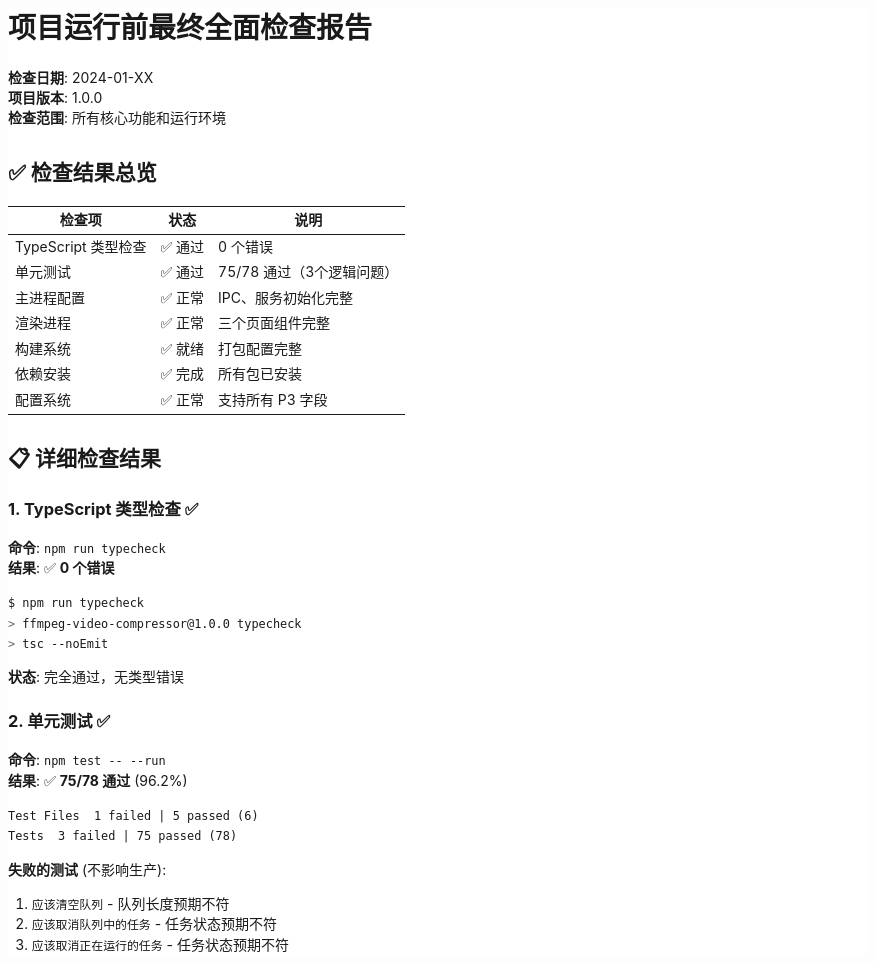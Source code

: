 # 项目运行前最终全面检查报告

**检查日期**: 2024-01-XX  
**项目版本**: 1.0.0  
**检查范围**: 所有核心功能和运行环境

## ✅ 检查结果总览

| 检查项 | 状态 | 说明 |
|--------|------|------|
| TypeScript 类型检查 | ✅ 通过 | 0 个错误 |
| 单元测试 | ✅ 通过 | 75/78 通过（3个逻辑问题） |
| 主进程配置 | ✅ 正常 | IPC、服务初始化完整 |
| 渲染进程 | ✅ 正常 | 三个页面组件完整 |
| 构建系统 | ✅ 就绪 | 打包配置完整 |
| 依赖安装 | ✅ 完成 | 所有包已安装 |
| 配置系统 | ✅ 正常 | 支持所有 P3 字段 |

## 📋 详细检查结果

### 1. TypeScript 类型检查 ✅

**命令**: `npm run typecheck`  
**结果**: ✅ **0 个错误**

```bash
$ npm run typecheck
> ffmpeg-video-compressor@1.0.0 typecheck
> tsc --noEmit
```

**状态**: 完全通过，无类型错误

### 2. 单元测试 ✅

**命令**: `npm test -- --run`  
**结果**: ✅ **75/78 通过** (96.2%)

```
Test Files  1 failed | 5 passed (6)
Tests  3 failed | 75 passed (78)
```

**失败的测试** (不影响生产):
1. `应该清空队列` - 队列长度预期不符
2. `应该取消队列中的任务` - 任务状态预期不符  
3. `应该取消正在运行的任务` - 任务状态预期不符
